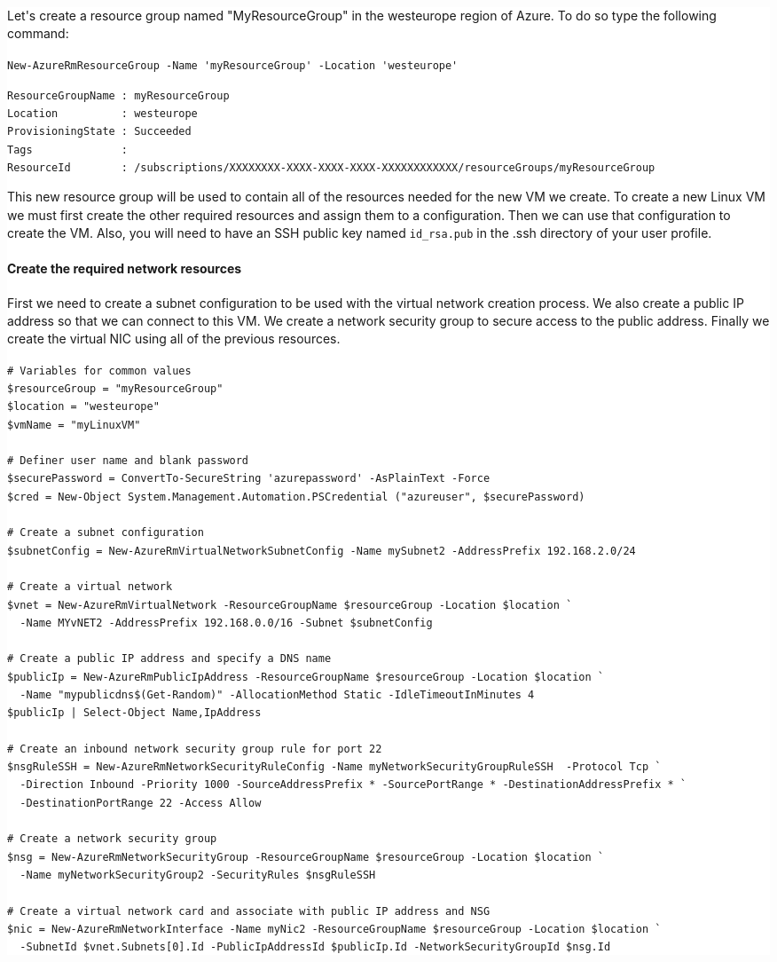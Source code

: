 Let's create a resource group named "MyResourceGroup" in the westeurope region of Azure. To do so
type the following command:

```azurepowershell-interactive
New-AzureRmResourceGroup -Name 'myResourceGroup' -Location 'westeurope'
```

```output
ResourceGroupName : myResourceGroup
Location          : westeurope
ProvisioningState : Succeeded
Tags              :
ResourceId        : /subscriptions/XXXXXXXX-XXXX-XXXX-XXXX-XXXXXXXXXXXX/resourceGroups/myResourceGroup
```

This new resource group will be used to contain all of the resources needed for the new VM we
create. To create a new Linux VM we must first create the other required resources and assign them
to a configuration. Then we can use that configuration to create the VM. Also, you will need to
have an SSH public key named `id_rsa.pub` in the .ssh directory of your user profile.

#### Create the required network resources

First we need to create a subnet configuration to be used with the virtual network creation
process. We also create a public IP address so that we can connect to this VM. We create a network
security group to secure access to the public address. Finally we create the virtual NIC using all
of the previous resources.

```azurepowershell-interactive
# Variables for common values
$resourceGroup = "myResourceGroup"
$location = "westeurope"
$vmName = "myLinuxVM"

# Definer user name and blank password
$securePassword = ConvertTo-SecureString 'azurepassword' -AsPlainText -Force
$cred = New-Object System.Management.Automation.PSCredential ("azureuser", $securePassword)

# Create a subnet configuration
$subnetConfig = New-AzureRmVirtualNetworkSubnetConfig -Name mySubnet2 -AddressPrefix 192.168.2.0/24

# Create a virtual network
$vnet = New-AzureRmVirtualNetwork -ResourceGroupName $resourceGroup -Location $location `
  -Name MYvNET2 -AddressPrefix 192.168.0.0/16 -Subnet $subnetConfig

# Create a public IP address and specify a DNS name
$publicIp = New-AzureRmPublicIpAddress -ResourceGroupName $resourceGroup -Location $location `
  -Name "mypublicdns$(Get-Random)" -AllocationMethod Static -IdleTimeoutInMinutes 4
$publicIp | Select-Object Name,IpAddress

# Create an inbound network security group rule for port 22
$nsgRuleSSH = New-AzureRmNetworkSecurityRuleConfig -Name myNetworkSecurityGroupRuleSSH  -Protocol Tcp `
  -Direction Inbound -Priority 1000 -SourceAddressPrefix * -SourcePortRange * -DestinationAddressPrefix * `
  -DestinationPortRange 22 -Access Allow

# Create a network security group
$nsg = New-AzureRmNetworkSecurityGroup -ResourceGroupName $resourceGroup -Location $location `
  -Name myNetworkSecurityGroup2 -SecurityRules $nsgRuleSSH

# Create a virtual network card and associate with public IP address and NSG
$nic = New-AzureRmNetworkInterface -Name myNic2 -ResourceGroupName $resourceGroup -Location $location `
  -SubnetId $vnet.Subnets[0].Id -PublicIpAddressId $publicIp.Id -NetworkSecurityGroupId $nsg.Id
```
